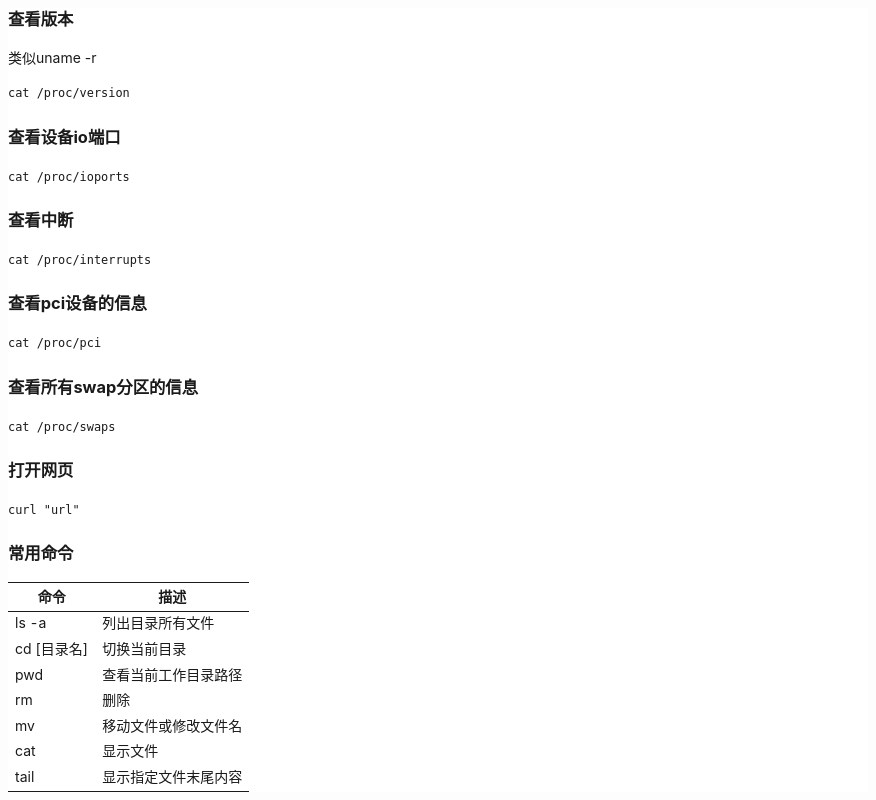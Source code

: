 ### 查看版本

类似uname -r
```text
cat /proc/version 
```

### 查看设备io端口
```text
cat /proc/ioports 
```

### 查看中断
```text
cat /proc/interrupts 
```

### 查看pci设备的信息
```text
cat /proc/pci 
```

### 查看所有swap分区的信息
```text
cat /proc/swaps 
```

### 打开网页
```text
curl "url"
```

### 常用命令

命令 | 描述
---|---
ls -a | 列出目录所有文件
cd [目录名] | 切换当前目录
pwd | 查看当前工作目录路径
rm | 删除
mv | 移动文件或修改文件名
cat | 显示文件
tail | 显示指定文件末尾内容
